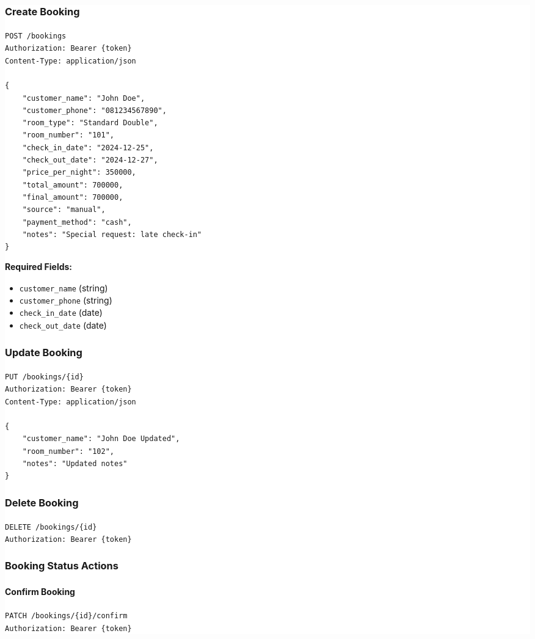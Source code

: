 ### Create Booking
```http
POST /bookings
Authorization: Bearer {token}
Content-Type: application/json

{
    "customer_name": "John Doe",
    "customer_phone": "081234567890",
    "room_type": "Standard Double",
    "room_number": "101",
    "check_in_date": "2024-12-25",
    "check_out_date": "2024-12-27",
    "price_per_night": 350000,
    "total_amount": 700000,
    "final_amount": 700000,
    "source": "manual",
    "payment_method": "cash",
    "notes": "Special request: late check-in"
}
```

**Required Fields:**
- `customer_name` (string)
- `customer_phone` (string)
- `check_in_date` (date)
- `check_out_date` (date)

### Update Booking
```http
PUT /bookings/{id}
Authorization: Bearer {token}
Content-Type: application/json

{
    "customer_name": "John Doe Updated",
    "room_number": "102",
    "notes": "Updated notes"
}
```

### Delete Booking
```http
DELETE /bookings/{id}
Authorization: Bearer {token}
```

### Booking Status Actions

#### Confirm Booking
```http
PATCH /bookings/{id}/confirm
Authorization: Bearer {token}
```
